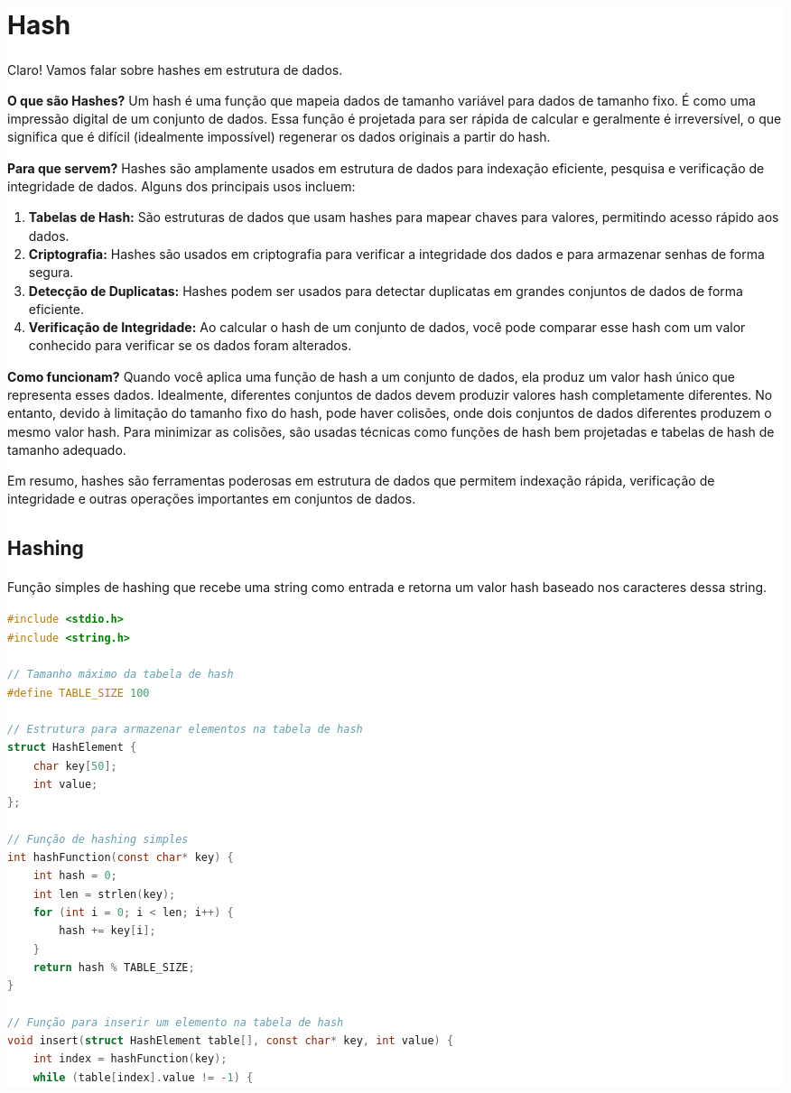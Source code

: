# Hash

Claro! Vamos falar sobre hashes em estrutura de dados.

**O que são Hashes?**
Um hash é uma função que mapeia dados de tamanho variável para dados de tamanho fixo. É como uma impressão digital de um conjunto de dados. Essa função é projetada para ser rápida de calcular e geralmente é irreversível, o que significa que é difícil (idealmente impossível) regenerar os dados originais a partir do hash.

**Para que servem?**
Hashes são amplamente usados em estrutura de dados para indexação eficiente, pesquisa e verificação de integridade de dados. Alguns dos principais usos incluem:

1. **Tabelas de Hash:** São estruturas de dados que usam hashes para mapear chaves para valores, permitindo acesso rápido aos dados.
2. **Criptografia:** Hashes são usados em criptografia para verificar a integridade dos dados e para armazenar senhas de forma segura.
3. **Detecção de Duplicatas:** Hashes podem ser usados para detectar duplicatas em grandes conjuntos de dados de forma eficiente.
4. **Verificação de Integridade:** Ao calcular o hash de um conjunto de dados, você pode comparar esse hash com um valor conhecido para verificar se os dados foram alterados.

**Como funcionam?**
Quando você aplica uma função de hash a um conjunto de dados, ela produz um valor hash único que representa esses dados. Idealmente, diferentes conjuntos de dados devem produzir valores hash completamente diferentes. No entanto, devido à limitação do tamanho fixo do hash, pode haver colisões, onde dois conjuntos de dados diferentes produzem o mesmo valor hash. Para minimizar as colisões, são usadas técnicas como funções de hash bem projetadas e tabelas de hash de tamanho adequado.

Em resumo, hashes são ferramentas poderosas em estrutura de dados que permitem indexação rápida, verificação de integridade e outras operações importantes em conjuntos de dados.

## Hashing

Função simples de hashing que recebe uma string como entrada e retorna um valor hash baseado nos caracteres dessa string.

```c
#include <stdio.h>
#include <string.h>

// Tamanho máximo da tabela de hash
#define TABLE_SIZE 100

// Estrutura para armazenar elementos na tabela de hash
struct HashElement {
    char key[50];
    int value;
};

// Função de hashing simples
int hashFunction(const char* key) {
    int hash = 0;
    int len = strlen(key);
    for (int i = 0; i < len; i++) {
        hash += key[i];
    }
    return hash % TABLE_SIZE;
}

// Função para inserir um elemento na tabela de hash
void insert(struct HashElement table[], const char* key, int value) {
    int index = hashFunction(key);
    while (table[index].value != -1) {
```